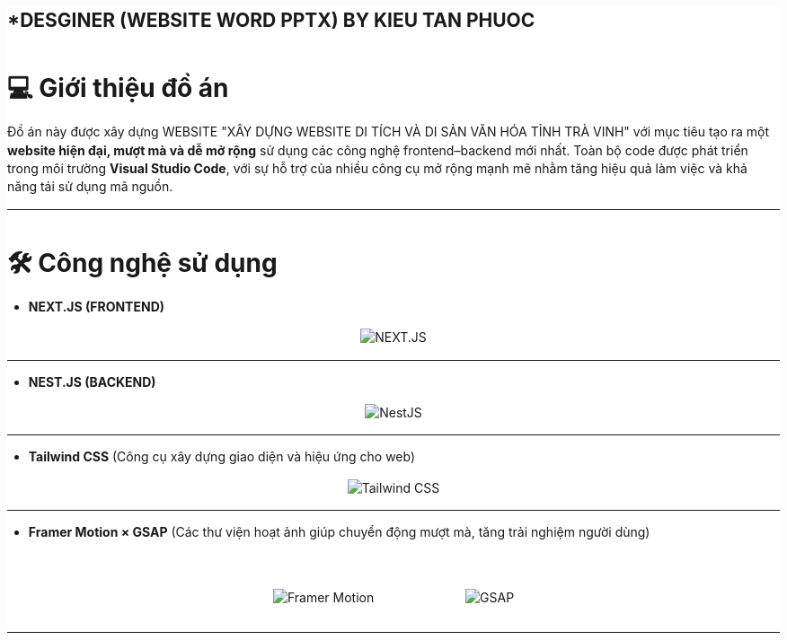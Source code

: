 *DESGINER (WEBSITE WORD PPTX) BY KIEU TAN PHUOC
---
# 💻 Giới thiệu đồ án

Đồ án này được xây dựng WEBSITE "XÂY DỰNG WEBSITE DI TÍCH VÀ DI SẢN VĂN HÓA TỈNH TRÀ VINH" với mục tiêu tạo ra một **website hiện đại, mượt mà và dễ mở rộng** sử dụng các công nghệ frontend–backend mới nhất.
Toàn bộ code được phát triển trong môi trường **Visual Studio Code**, với sự hỗ trợ của nhiều công cụ mở rộng mạnh mẽ nhằm tăng hiệu quả làm việc và khả năng tái sử dụng mã nguồn.

---

# 🛠️ Công nghệ sử dụng


* **NEXT.JS (FRONTEND)**

<p align="center">
  <img width="300" alt="NEXT.JS" src="https://github.com/user-attachments/assets/511db952-c662-4c5b-aa99-5002def3ac4d" />
</p>

---

* **NEST.JS (BACKEND)**

<p align="center">
  <img width="400" alt="NestJS" src="https://github.com/user-attachments/assets/040f5e7f-5729-451d-a757-3df52c108aee" />
</p>

---

* **Tailwind CSS** (Công cụ xây dựng giao diện và hiệu ứng cho web)

<p align="center">
  <img width="320" alt="Tailwind CSS" src="https://github.com/user-attachments/assets/d3a14ff3-0008-4be8-a845-152f8dba43da" />
</p>

---

* **Framer Motion × GSAP**
  (Các thư viện hoạt ảnh giúp chuyển động mượt mà, tăng trải nghiệm người dùng)

<p align="center">
  <img width="300" alt="Framer Motion" src="https://github.com/user-attachments/assets/ae60c813-ddf1-4580-894b-2f5816c9f71f" />
  <span style="display:inline-block; margin: 0 30px; font-weight:bold; font-size: 50px; color: white;">×</span>
  <img width="300" alt="GSAP" src="https://github.com/user-attachments/assets/3d003155-ee5f-4bd4-95b6-7335b1dfa892" />
</p>

---
